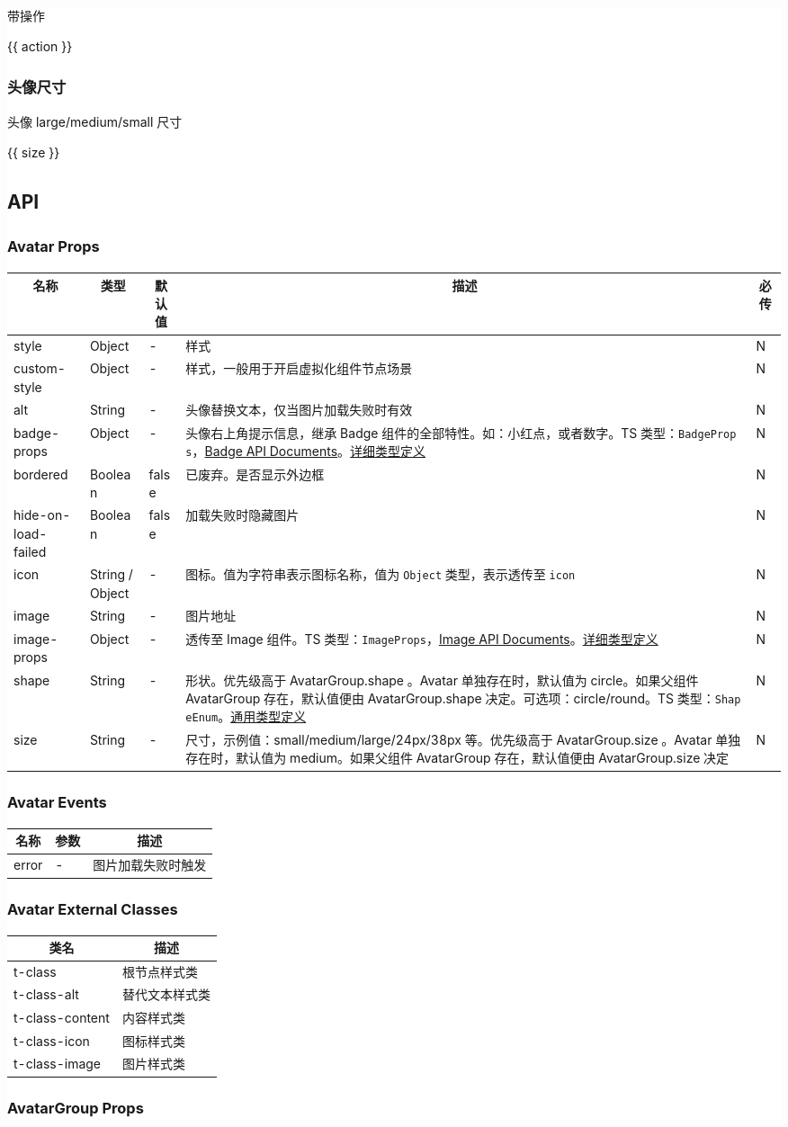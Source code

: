 带操作

{{ action }}

### 头像尺寸

头像 large/medium/small 尺寸

{{ size }}

## API

### Avatar Props

名称 | 类型 | 默认值 | 描述 | 必传
-- | -- | -- | -- | --
style | Object | - | 样式 | N
custom-style | Object | - | 样式，一般用于开启虚拟化组件节点场景 | N
alt | String | - | 头像替换文本，仅当图片加载失败时有效 | N
badge-props | Object | - | 头像右上角提示信息，继承 Badge 组件的全部特性。如：小红点，或者数字。TS 类型：`BadgeProps`，[Badge API Documents](./badge?tab=api)。[详细类型定义](https://github.com/Tencent/tdesign-miniprogram/blob/develop/packages/components/avatar/type.ts) | N
bordered | Boolean | false | 已废弃。是否显示外边框 | N
hide-on-load-failed | Boolean | false | 加载失败时隐藏图片 | N
icon | String / Object | - | 图标。值为字符串表示图标名称，值为 `Object` 类型，表示透传至 `icon` | N
image | String | - | 图片地址 | N
image-props | Object | - | 透传至 Image 组件。TS 类型：`ImageProps`，[Image API Documents](./image?tab=api)。[详细类型定义](https://github.com/Tencent/tdesign-miniprogram/blob/develop/packages/components/avatar/type.ts) | N
shape | String | - | 形状。优先级高于 AvatarGroup.shape 。Avatar 单独存在时，默认值为 circle。如果父组件 AvatarGroup 存在，默认值便由 AvatarGroup.shape 决定。可选项：circle/round。TS 类型：`ShapeEnum`。[通用类型定义](https://github.com/Tencent/tdesign-miniprogram/blob/develop/packages/components/common/common.ts) | N
size | String | - | 尺寸，示例值：small/medium/large/24px/38px 等。优先级高于 AvatarGroup.size 。Avatar 单独存在时，默认值为 medium。如果父组件 AvatarGroup 存在，默认值便由 AvatarGroup.size 决定 | N

### Avatar Events

名称 | 参数 | 描述
-- | -- | --
error | - | 图片加载失败时触发

### Avatar External Classes

类名 | 描述
-- | --
t-class | 根节点样式类
t-class-alt | 替代文本样式类
t-class-content | 内容样式类
t-class-icon | 图标样式类
t-class-image | 图片样式类


### AvatarGroup Props
